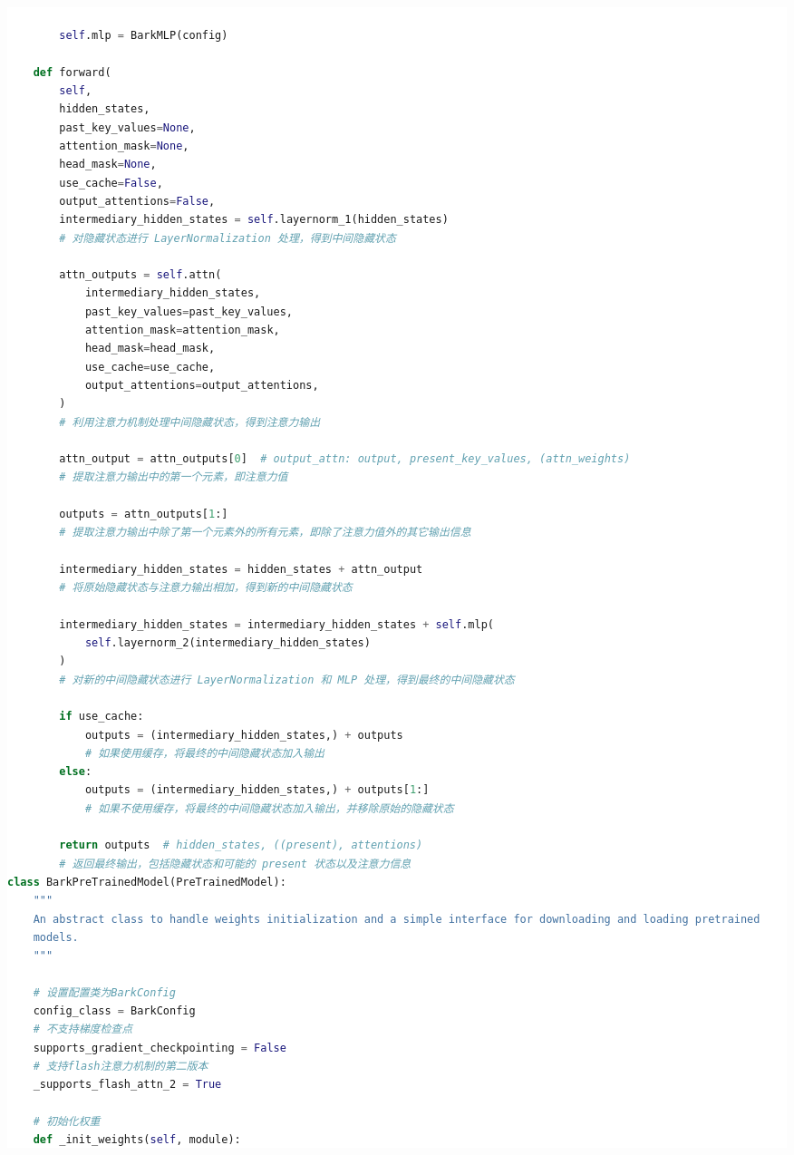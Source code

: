 ```py

        self.mlp = BarkMLP(config)

    def forward(
        self,
        hidden_states,
        past_key_values=None,
        attention_mask=None,
        head_mask=None,
        use_cache=False,
        output_attentions=False,
        intermediary_hidden_states = self.layernorm_1(hidden_states)
        # 对隐藏状态进行 LayerNormalization 处理，得到中间隐藏状态

        attn_outputs = self.attn(
            intermediary_hidden_states,
            past_key_values=past_key_values,
            attention_mask=attention_mask,
            head_mask=head_mask,
            use_cache=use_cache,
            output_attentions=output_attentions,
        )
        # 利用注意力机制处理中间隐藏状态，得到注意力输出

        attn_output = attn_outputs[0]  # output_attn: output, present_key_values, (attn_weights)
        # 提取注意力输出中的第一个元素，即注意力值

        outputs = attn_outputs[1:]
        # 提取注意力输出中除了第一个元素外的所有元素，即除了注意力值外的其它输出信息

        intermediary_hidden_states = hidden_states + attn_output
        # 将原始隐藏状态与注意力输出相加，得到新的中间隐藏状态

        intermediary_hidden_states = intermediary_hidden_states + self.mlp(
            self.layernorm_2(intermediary_hidden_states)
        )
        # 对新的中间隐藏状态进行 LayerNormalization 和 MLP 处理，得到最终的中间隐藏状态

        if use_cache:
            outputs = (intermediary_hidden_states,) + outputs
            # 如果使用缓存，将最终的中间隐藏状态加入输出
        else:
            outputs = (intermediary_hidden_states,) + outputs[1:]
            # 如果不使用缓存，将最终的中间隐藏状态加入输出，并移除原始的隐藏状态

        return outputs  # hidden_states, ((present), attentions)
        # 返回最终输出，包括隐藏状态和可能的 present 状态以及注意力信息
class BarkPreTrainedModel(PreTrainedModel):
    """
    An abstract class to handle weights initialization and a simple interface for downloading and loading pretrained
    models.
    """

    # 设置配置类为BarkConfig
    config_class = BarkConfig
    # 不支持梯度检查点
    supports_gradient_checkpointing = False
    # 支持flash注意力机制的第二版本
    _supports_flash_attn_2 = True

    # 初始化权重
    def _init_weights(self, module):
```